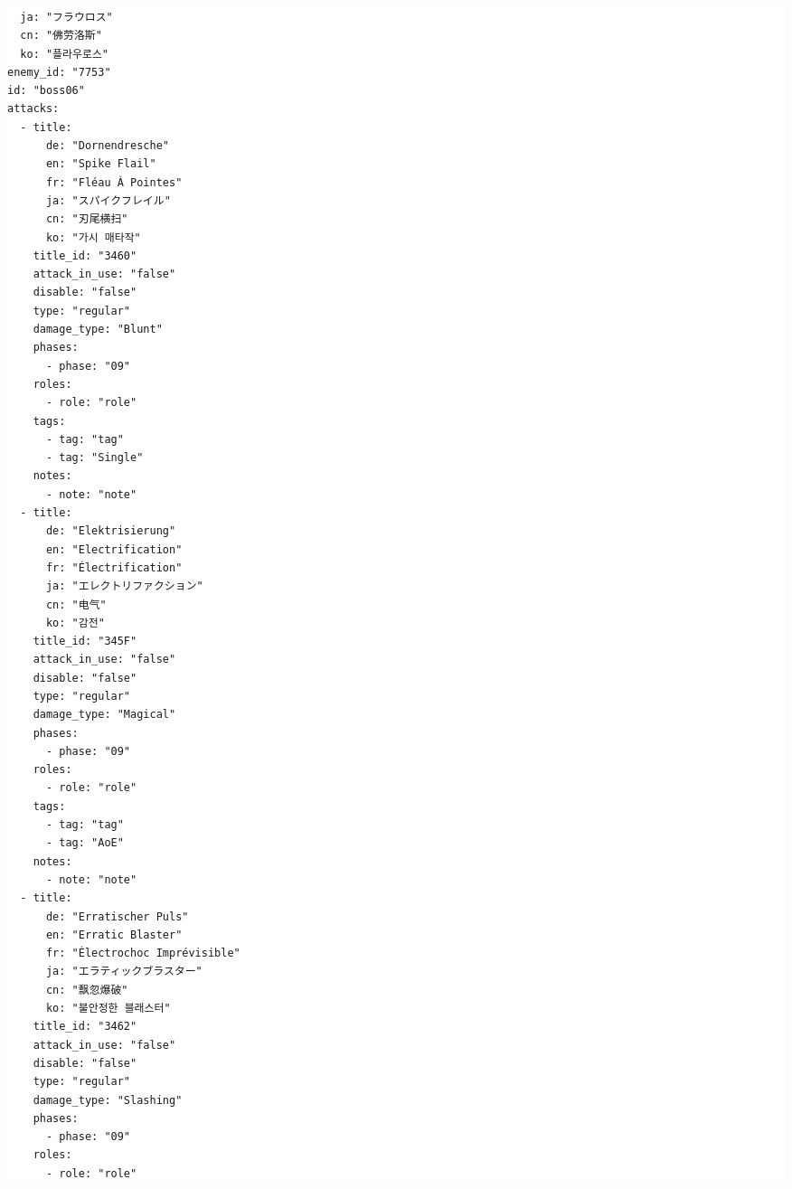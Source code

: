       ja: "フラウロス"
      cn: "佛劳洛斯"
      ko: "플라우로스"
    enemy_id: "7753"
    id: "boss06"
    attacks:
      - title:
          de: "Dornendresche"
          en: "Spike Flail"
          fr: "Fléau À Pointes"
          ja: "スパイクフレイル"
          cn: "刃尾横扫"
          ko: "가시 매타작"
        title_id: "3460"
        attack_in_use: "false"
        disable: "false"
        type: "regular"
        damage_type: "Blunt"
        phases:
          - phase: "09"
        roles:
          - role: "role"
        tags:
          - tag: "tag"
          - tag: "Single"
        notes:
          - note: "note"
      - title:
          de: "Elektrisierung"
          en: "Electrification"
          fr: "Électrification"
          ja: "エレクトリファクション"
          cn: "电气"
          ko: "감전"
        title_id: "345F"
        attack_in_use: "false"
        disable: "false"
        type: "regular"
        damage_type: "Magical"
        phases:
          - phase: "09"
        roles:
          - role: "role"
        tags:
          - tag: "tag"
          - tag: "AoE"
        notes:
          - note: "note"
      - title:
          de: "Erratischer Puls"
          en: "Erratic Blaster"
          fr: "Électrochoc Imprévisible"
          ja: "エラティックブラスター"
          cn: "飘忽爆破"
          ko: "불안정한 블래스터"
        title_id: "3462"
        attack_in_use: "false"
        disable: "false"
        type: "regular"
        damage_type: "Slashing"
        phases:
          - phase: "09"
        roles:
          - role: "role"